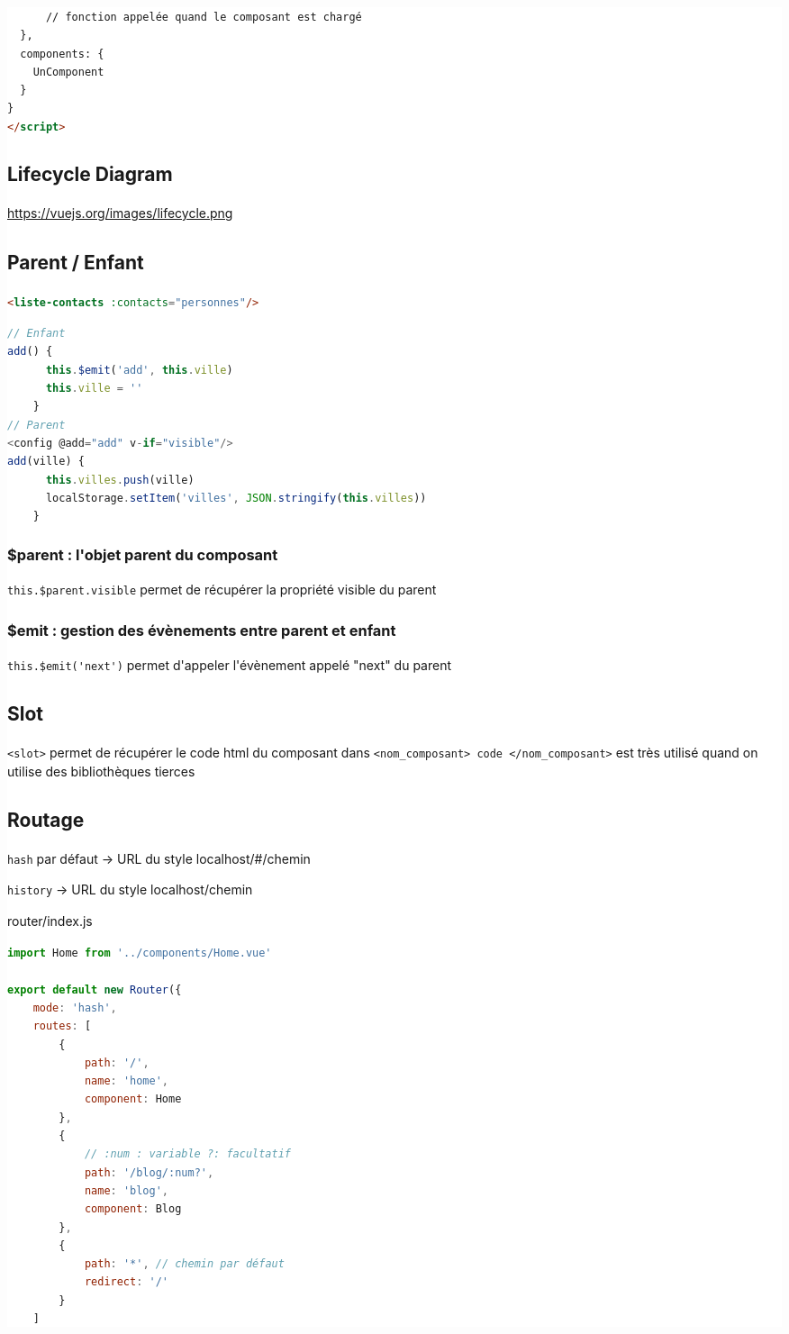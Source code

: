 ```html
      // fonction appelée quand le composant est chargé
  },
  components: {
    UnComponent
  }
}
</script>
```
## Lifecycle Diagram
https://vuejs.org/images/lifecycle.png

## Parent / Enfant
```html
<liste-contacts :contacts="personnes"/>
```
```js
// Enfant
add() {
      this.$emit('add', this.ville)
      this.ville = ''
    }
// Parent
<config @add="add" v-if="visible"/>
add(ville) {
      this.villes.push(ville)
      localStorage.setItem('villes', JSON.stringify(this.villes))
    }
```
### $parent : l'objet parent du composant
```this.$parent.visible``` permet de récupérer la propriété visible du parent
### $emit : gestion des évènements entre parent et enfant
```this.$emit('next')``` permet d'appeler l'évènement appelé "next" du parent
## Slot
```<slot>``` permet de récupérer le code html du composant dans ```<nom_composant> code </nom_composant>``` est très utilisé quand on utilise des bibliothèques tierces
## Routage
```hash``` par défaut -> URL du style localhost/#/chemin

```history``` -> URL du style localhost/chemin

router/index.js
```js
import Home from '../components/Home.vue'

export default new Router({
    mode: 'hash',
    routes: [
        {
            path: '/',
            name: 'home',
            component: Home
        },
        {
            // :num : variable ?: facultatif
            path: '/blog/:num?',
            name: 'blog',
            component: Blog
        },
        {
            path: '*', // chemin par défaut
            redirect: '/'
        }
    ]
```